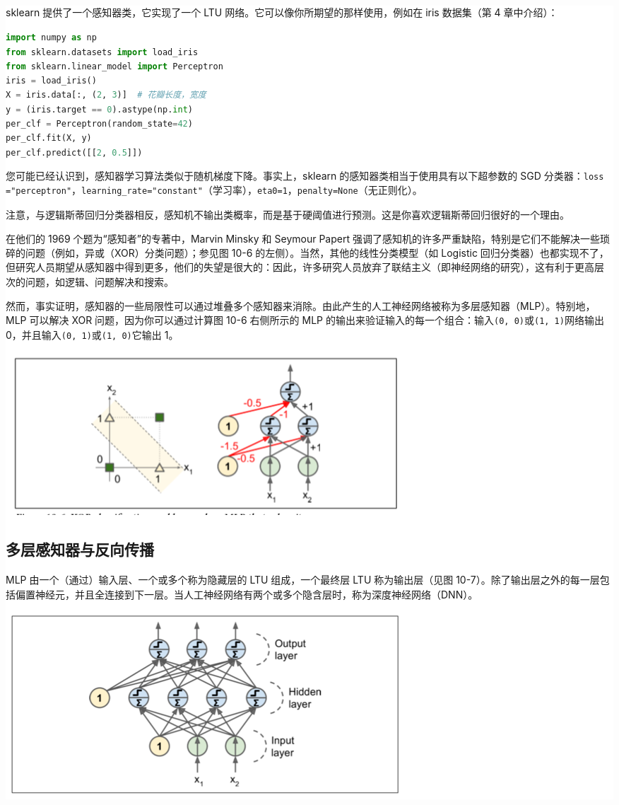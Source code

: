 sklearn 提供了一个感知器类，它实现了一个 LTU 网络。它可以像你所期望的那样使用，例如在 iris 数据集（第 4 章中介绍）：

```python
import numpy as np 
from sklearn.datasets import load_iris 
from sklearn.linear_model import Perceptron
iris = load_iris() 
X = iris.data[:, (2, 3)]  # 花瓣长度，宽度 
y = (iris.target == 0).astype(np.int) 
per_clf = Perceptron(random_state=42) 
per_clf.fit(X, y)
per_clf.predict([[2, 0.5]])  
```

您可能已经认识到，感知器学习算法类似于随机梯度下降。事实上，sklearn 的感知器类相当于使用具有以下超参数的 SGD 分类器：`loss="perceptron"`，`learning_rate="constant"`（学习率），`eta0=1`，`penalty=None`（无正则化）。

注意，与逻辑斯蒂回归分类器相反，感知机不输出类概率，而是基于硬阈值进行预测。这是你喜欢逻辑斯蒂回归很好的一个理由。

在他们的 1969 个题为“感知者”的专著中，Marvin Minsky 和 Seymour Papert 强调了感知机的许多严重缺陷，特别是它们不能解决一些琐碎的问题（例如，异或（XOR）分类问题）；参见图 10-6 的左侧）。当然，其他的线性分类模型（如 Logistic 回归分类器）也都实现不了，但研究人员期望从感知器中得到更多，他们的失望是很大的：因此，许多研究人员放弃了联结主义（即神经网络的研究），这有利于更高层次的问题，如逻辑、问题解决和搜索。

然而，事实证明，感知器的一些局限性可以通过堆叠多个感知器来消除。由此产生的人工神经网络被称为多层感知器（MLP）。特别地，MLP 可以解决 XOR 问题，因为你可以通过计算图 10-6 右侧所示的 MLP 的输出来验证输入的每一个组合：输入`(0, 0)`或`(1, 1)`网络输出 0，并且输入`(0, 1)`或`(1, 0)`它输出 1。

![图10-6](../images/chapter_10/10-6.png)

## 多层感知器与反向传播

MLP 由一个（通过）输入层、一个或多个称为隐藏层的 LTU 组成，一个最终层 LTU 称为输出层（见图 10-7）。除了输出层之外的每一层包括偏置神经元，并且全连接到下一层。当人工神经网络有两个或多个隐含层时，称为深度神经网络（DNN）。

![图10-7](../images/chapter_10/10-7.png)
